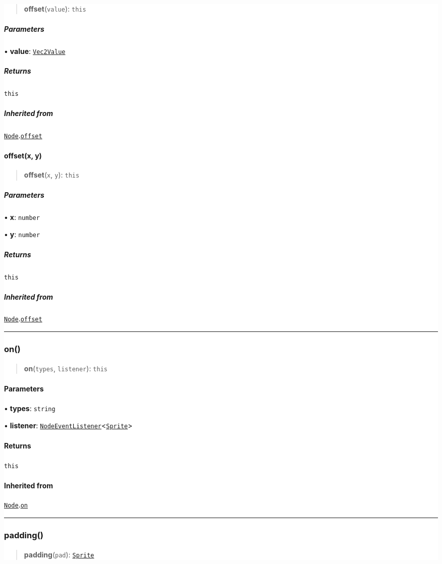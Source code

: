 > **offset**(`value`): `this`

##### Parameters

• **value**: [`Vec2Value`](/api/interfaces/Vec2Value)

##### Returns

`this`

##### Inherited from

[`Node`](/api/classes/Node).[`offset`](/api/classes/Node#offset)

#### offset(x, y)

> **offset**(`x`, `y`): `this`

##### Parameters

• **x**: `number`

• **y**: `number`

##### Returns

`this`

##### Inherited from

[`Node`](/api/classes/Node).[`offset`](/api/classes/Node#offset)

***

### on()

> **on**(`types`, `listener`): `this`

#### Parameters

• **types**: `string`

• **listener**: [`NodeEventListener`](/api/type-aliases/NodeEventListener)\<[`Sprite`](/api/classes/Sprite)\>

#### Returns

`this`

#### Inherited from

[`Node`](/api/classes/Node).[`on`](/api/classes/Node#on)

***

### padding()

> **padding**(`pad`): [`Sprite`](/api/classes/Sprite)
